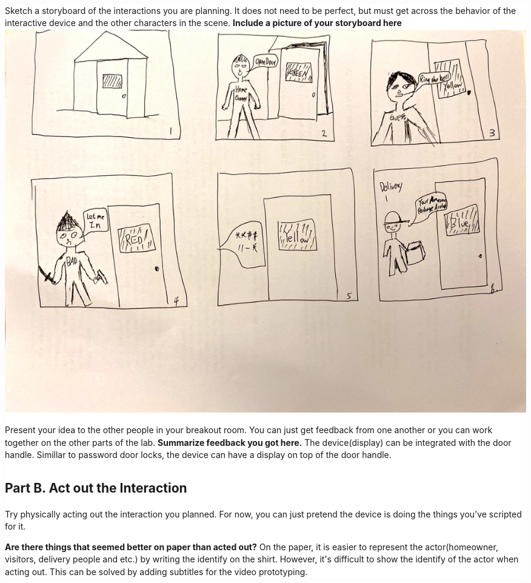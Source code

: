 Sketch a storyboard of the interactions you are planning. It does not need to be perfect, but must get across the behavior of the interactive device and the other characters in the scene. 
**Include a picture of your storyboard here**
![Alt text](storyboard.jpg?raw=true "Title")

Present your idea to the other people in your breakout room. You can just get feedback from one another or you can work together on the other parts of the lab.
**Summarize feedback you got here.**
The device(display) can be integrated with the door handle. Simillar to password door locks, the device can have a display on top of the door handle.

## Part B. Act out the Interaction

Try physically acting out the interaction you planned. For now, you can just pretend the device is doing the things you’ve scripted for it. 

**Are there things that seemed better on paper than acted out?**
On the paper, it is easier to represent the actor(homeowner, visitors, delivery people and etc.) by writing the identify on the shirt. However, it's difficult to show the identify of the actor when acting out. This can be solved by adding subtitles for the video prototyping.
